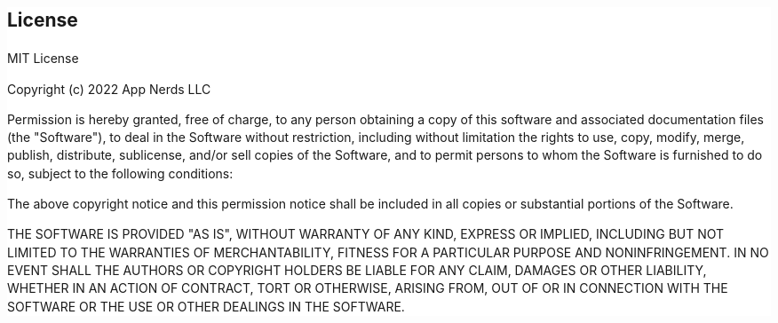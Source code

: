 ## License
MIT License

Copyright (c) 2022 App Nerds LLC

Permission is hereby granted, free of charge, to any person obtaining a copy
of this software and associated documentation files (the "Software"), to deal
in the Software without restriction, including without limitation the rights
to use, copy, modify, merge, publish, distribute, sublicense, and/or sell
copies of the Software, and to permit persons to whom the Software is
furnished to do so, subject to the following conditions:

The above copyright notice and this permission notice shall be included in all
copies or substantial portions of the Software.

THE SOFTWARE IS PROVIDED "AS IS", WITHOUT WARRANTY OF ANY KIND, EXPRESS OR
IMPLIED, INCLUDING BUT NOT LIMITED TO THE WARRANTIES OF MERCHANTABILITY,
FITNESS FOR A PARTICULAR PURPOSE AND NONINFRINGEMENT. IN NO EVENT SHALL THE
AUTHORS OR COPYRIGHT HOLDERS BE LIABLE FOR ANY CLAIM, DAMAGES OR OTHER
LIABILITY, WHETHER IN AN ACTION OF CONTRACT, TORT OR OTHERWISE, ARISING FROM,
OUT OF OR IN CONNECTION WITH THE SOFTWARE OR THE USE OR OTHER DEALINGS IN THE
SOFTWARE.

